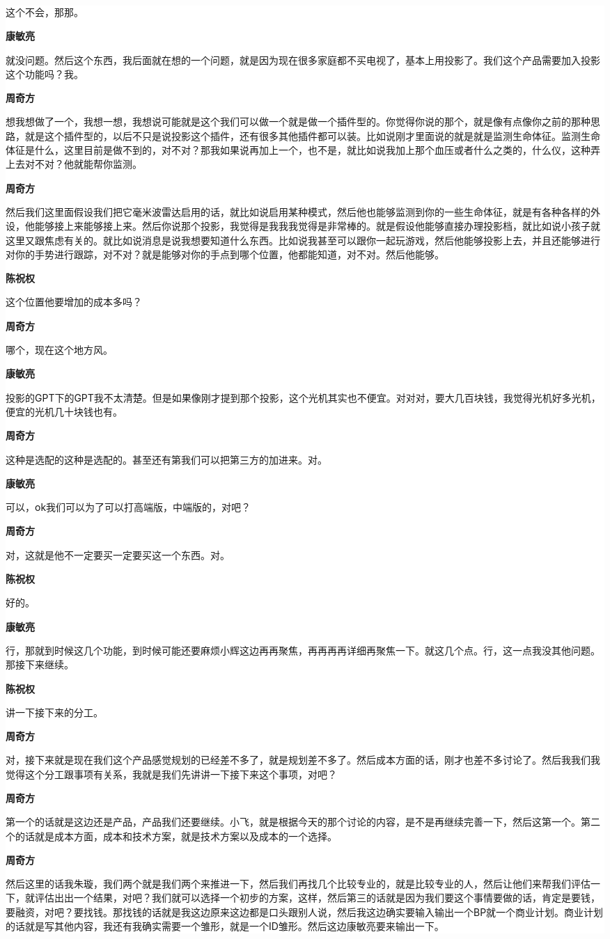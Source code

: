 这个不会，那那。

**康敏亮** 

就没问题。然后这个东西，我后面就在想的一个问题，就是因为现在很多家庭都不买电视了，基本上用投影了。我们这个产品需要加入投影这个功能吗？我。

**周奇方** 

想我想做了一个，我想一想，我想说可能就是这个我们可以做一个就是做一个插件型的。你觉得你说的那个，就是像有点像你之前的那种思路，就是这个插件型的，以后不只是说投影这个插件，还有很多其他插件都可以装。比如说刚才里面说的就是就是监测生命体征。监测生命体征是什么，这里目前是做不到的，对不对？那我如果说再加上一个，也不是，就比如说我加上那个血压或者什么之类的，什么仪，这种弄上去对不对？他就能帮你监测。

**周奇方** 

然后我们这里面假设我们把它毫米波雷达启用的话，就比如说启用某种模式，然后他也能够监测到你的一些生命体征，就是有各种各样的外设，他能够接上来能够接上来。然后你说那个投影，我觉得是我我我觉得是非常棒的。就是假设他能够直接办理投影档，就比如说小孩子就这里又跟焦虑有关的。就比如说消息是说我想要知道什么东西。比如说我甚至可以跟你一起玩游戏，然后他能够投影上去，并且还能够进行对你的手势进行跟踪，对不对？就是能够对你的手点到哪个位置，他都能知道，对不对。然后他能够。

**陈祝权** 

这个位置他要增加的成本多吗？

**周奇方** 

哪个，现在这个地方风。

**康敏亮** 

投影的GPT下的GPT我不太清楚。但是如果像刚才提到那个投影，这个光机其实也不便宜。对对对，要大几百块钱，我觉得光机好多光机，便宜的光机几十块钱也有。

**周奇方** 

这种是选配的这种是选配的。甚至还有第我们可以把第三方的加进来。对。

**康敏亮** 

可以，ok我们可以为了可以打高端版，中端版的，对吧？

**周奇方** 

对，这就是他不一定要买一定要买这一个东西。对。

**陈祝权** 

好的。

**康敏亮** 

行，那就到时候这几个功能，到时候可能还要麻烦小辉这边再再聚焦，再再再再详细再聚焦一下。就这几个点。行，这一点我没其他问题。那接下来继续。

**陈祝权** 

讲一下接下来的分工。

**周奇方** 

对，接下来就是现在我们这个产品感觉规划的已经差不多了，就是规划差不多了。然后成本方面的话，刚才也差不多讨论了。然后我我们我觉得这个分工跟事项有关系，我就是我们先讲讲一下接下来这个事项，对吧？

**周奇方** 

第一个的话就是这边还是产品，产品我们还要继续。小飞，就是根据今天的那个讨论的内容，是不是再继续完善一下，然后这第一个。第二个的话就是成本方面，成本和技术方案，就是技术方案以及成本的一个选择。

**周奇方** 

然后这里的话我朱璇，我们两个就是我们两个来推进一下，然后我们再找几个比较专业的，就是比较专业的人，然后让他们来帮我们评估一下，就评估出出一个结果，对吧？我们就可以选择一个初步的方案，这样，然后第三的话就是因为我们要这个事情要做的话，肯定是要钱，要融资，对吧？要找钱。那找钱的话就是我这边原来这边都是口头跟别人说，然后我这边确实要输入输出一个BP就一个商业计划。商业计划的话就是写其他内容，我还有我确实需要一个雏形，就是一个ID雏形。然后这边康敏亮要来输出一下。
